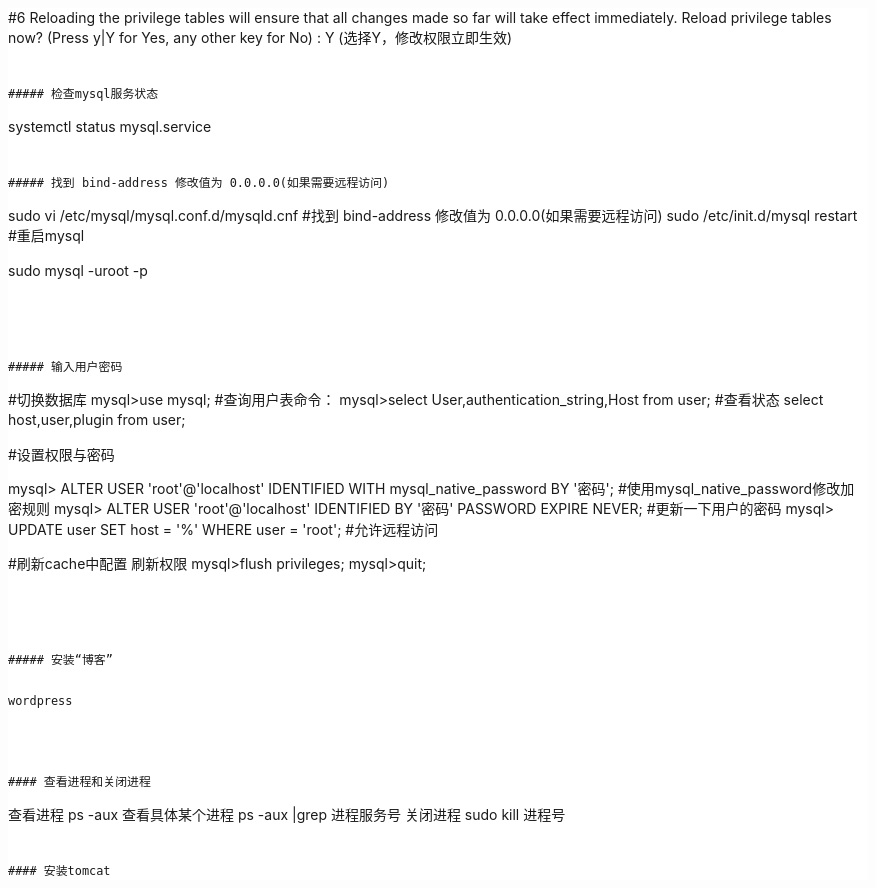 #6
Reloading the privilege tables will ensure that all changes
made so far will take effect immediately.
Reload privilege tables now? (Press y|Y for Yes, any other key for No) : Y (选择Y，修改权限立即生效)
```

##### 检查mysql服务状态

```
systemctl status mysql.service
```

##### 找到 bind-address 修改值为 0.0.0.0(如果需要远程访问)

```
sudo vi /etc/mysql/mysql.conf.d/mysqld.cnf #找到 bind-address 修改值为 0.0.0.0(如果需要远程访问)
sudo /etc/init.d/mysql restart #重启mysql

sudo mysql -uroot -p
```



##### 输入用户密码

```
#切换数据库
mysql>use mysql;
#查询用户表命令：
mysql>select User,authentication_string,Host from user;
#查看状态
select host,user,plugin from user;
```

```
#设置权限与密码

mysql> ALTER USER 'root'@'localhost' IDENTIFIED WITH mysql_native_password BY '密码'; #使用mysql_native_password修改加密规则
mysql> ALTER USER 'root'@'localhost' IDENTIFIED BY '密码' PASSWORD EXPIRE NEVER; #更新一下用户的密码
mysql> UPDATE user SET host = '%' WHERE user = 'root'; #允许远程访问

#刷新cache中配置 刷新权限
mysql>flush privileges; 
mysql>quit;
```



##### 安装“博客”

wordpress



#### 查看进程和关闭进程

```
查看进程
ps -aux
查看具体某个进程
ps -aux |grep 进程服务号
关闭进程
sudo kill 进程号
```

#### 安装tomcat
```